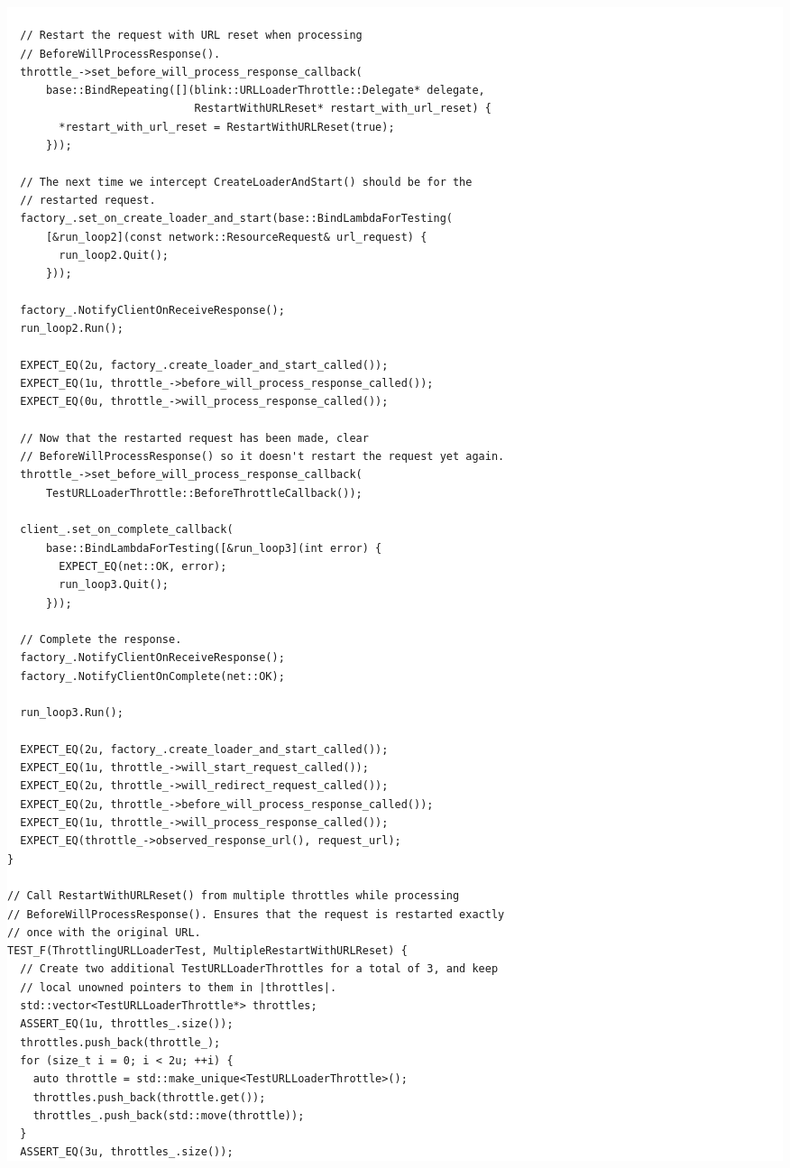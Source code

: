```

  // Restart the request with URL reset when processing
  // BeforeWillProcessResponse().
  throttle_->set_before_will_process_response_callback(
      base::BindRepeating([](blink::URLLoaderThrottle::Delegate* delegate,
                             RestartWithURLReset* restart_with_url_reset) {
        *restart_with_url_reset = RestartWithURLReset(true);
      }));

  // The next time we intercept CreateLoaderAndStart() should be for the
  // restarted request.
  factory_.set_on_create_loader_and_start(base::BindLambdaForTesting(
      [&run_loop2](const network::ResourceRequest& url_request) {
        run_loop2.Quit();
      }));

  factory_.NotifyClientOnReceiveResponse();
  run_loop2.Run();

  EXPECT_EQ(2u, factory_.create_loader_and_start_called());
  EXPECT_EQ(1u, throttle_->before_will_process_response_called());
  EXPECT_EQ(0u, throttle_->will_process_response_called());

  // Now that the restarted request has been made, clear
  // BeforeWillProcessResponse() so it doesn't restart the request yet again.
  throttle_->set_before_will_process_response_callback(
      TestURLLoaderThrottle::BeforeThrottleCallback());

  client_.set_on_complete_callback(
      base::BindLambdaForTesting([&run_loop3](int error) {
        EXPECT_EQ(net::OK, error);
        run_loop3.Quit();
      }));

  // Complete the response.
  factory_.NotifyClientOnReceiveResponse();
  factory_.NotifyClientOnComplete(net::OK);

  run_loop3.Run();

  EXPECT_EQ(2u, factory_.create_loader_and_start_called());
  EXPECT_EQ(1u, throttle_->will_start_request_called());
  EXPECT_EQ(2u, throttle_->will_redirect_request_called());
  EXPECT_EQ(2u, throttle_->before_will_process_response_called());
  EXPECT_EQ(1u, throttle_->will_process_response_called());
  EXPECT_EQ(throttle_->observed_response_url(), request_url);
}

// Call RestartWithURLReset() from multiple throttles while processing
// BeforeWillProcessResponse(). Ensures that the request is restarted exactly
// once with the original URL.
TEST_F(ThrottlingURLLoaderTest, MultipleRestartWithURLReset) {
  // Create two additional TestURLLoaderThrottles for a total of 3, and keep
  // local unowned pointers to them in |throttles|.
  std::vector<TestURLLoaderThrottle*> throttles;
  ASSERT_EQ(1u, throttles_.size());
  throttles.push_back(throttle_);
  for (size_t i = 0; i < 2u; ++i) {
    auto throttle = std::make_unique<TestURLLoaderThrottle>();
    throttles.push_back(throttle.get());
    throttles_.push_back(std::move(throttle));
  }
  ASSERT_EQ(3u, throttles_.size());
```